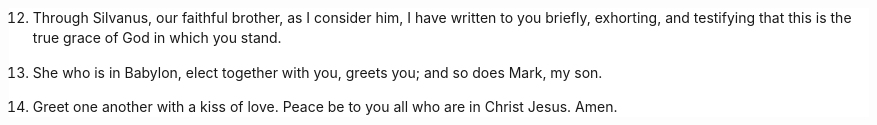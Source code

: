 12. Through Silvanus, our faithful brother, as I consider him, I have written to you briefly, exhorting, and testifying that this is the true grace of God in which you stand.

13. She who is in Babylon, elect together with you, greets you; and so does Mark, my son.

14. Greet one another with a kiss of love. Peace be to you all who are in Christ Jesus. Amen.

